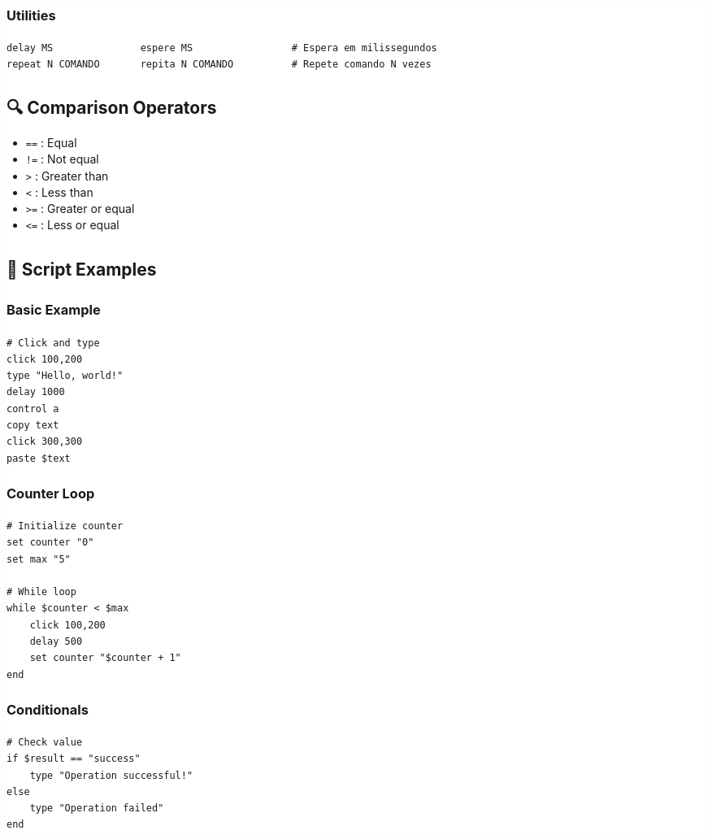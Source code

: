 ### Utilities
```
delay MS               espere MS                 # Espera em milissegundos
repeat N COMANDO       repita N COMANDO          # Repete comando N vezes
```

## 🔍 Comparison Operators

- `==` : Equal
- `!=` : Not equal
- `>` : Greater than
- `<` : Less than
- `>=` : Greater or equal
- `<=` : Less or equal

## 📝 Script Examples

### Basic Example
```
# Click and type
click 100,200
type "Hello, world!"
delay 1000
control a
copy text
click 300,300
paste $text
```

### Counter Loop
```
# Initialize counter
set counter "0"
set max "5"

# While loop
while $counter < $max
    click 100,200
    delay 500
    set counter "$counter + 1"
end
```

### Conditionals
```
# Check value
if $result == "success"
    type "Operation successful!"
else
    type "Operation failed"
end
```
